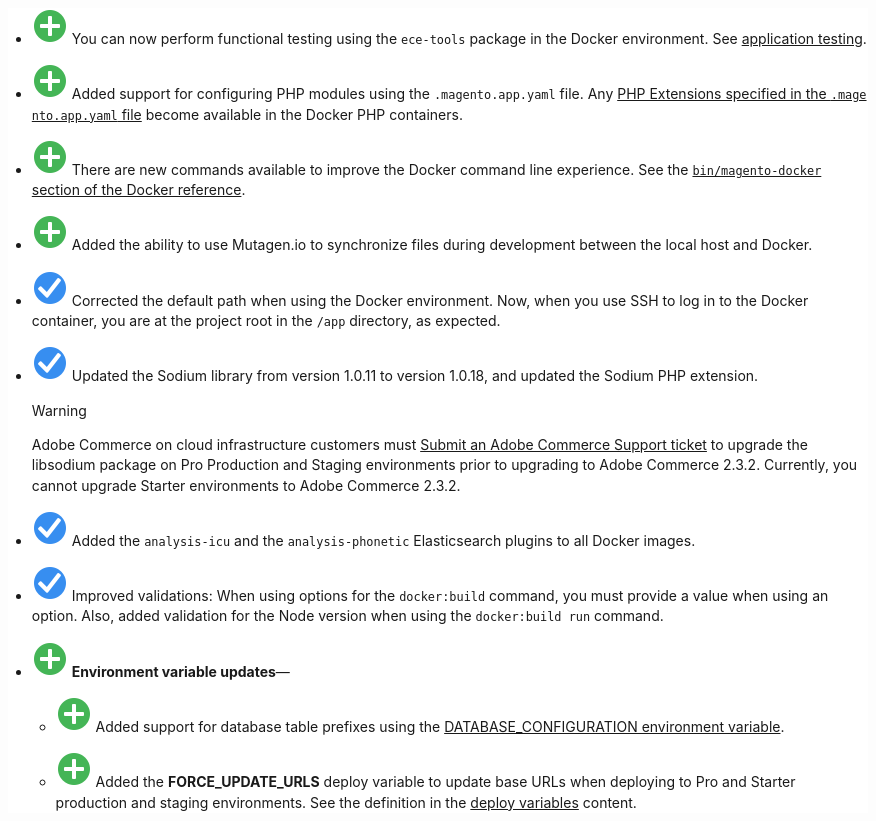   -  ![new icon](../../assets/new.svg) You can now perform functional testing using the `ece-tools` package in the Docker environment. See [application testing](https://developer.adobe.com/commerce/cloud-tools/docker/test/code-testing/).

   -  ![new icon](../../assets/new.svg) Added support for configuring PHP modules using the `.magento.app.yaml` file. Any [PHP Extensions specified in the `.magento.app.yaml` file](https://experienceleague.adobe.com/en/docs/commerce-cloud-service/user-guide/configure/app/php-settings#enable-extensions) become available in the Docker PHP containers.

   -  ![new icon](../../assets/new.svg) There are new commands available to improve the Docker command line experience. See the [`bin/magento-docker` section of the Docker reference](https://developer.adobe.com/commerce/cloud-tools/docker/quick-reference/#cloud-docker-cli).

   -  ![new icon](../../assets/new.svg) Added the ability to use Mutagen.io to synchronize files during development between the local host and Docker.

   -  ![fix icon](../../assets/fix.svg) Corrected the default path when using the Docker environment. Now, when you use SSH to log in to the Docker container, you are at the project root in the `/app` directory, as expected.

   -  ![fix icon](../../assets/fix.svg) Updated the Sodium library from version 1.0.11 to version 1.0.18, and updated the Sodium PHP extension.

      >[!WARNING]
      >
      >Adobe Commerce on cloud infrastructure customers must [Submit an Adobe Commerce Support ticket](https://support.magento.com/hc/en-us/articles/360000913794#submit-ticket) to upgrade the libsodium package on Pro Production and Staging environments prior to upgrading to Adobe Commerce 2.3.2. Currently, you cannot upgrade Starter environments to Adobe Commerce 2.3.2.

   -  ![fix icon](../../assets/fix.svg) Added the `analysis-icu` and the `analysis-phonetic` Elasticsearch plugins to all Docker images.

   -  ![fix icon](../../assets/fix.svg) Improved validations: When using options for the `docker:build` command, you must provide a value when using an option. Also, added validation for the Node version when using the `docker:build run` command.

-  ![new icon](../../assets/new.svg) **Environment variable updates**—

   -  ![new icon](../../assets/new.svg) Added support for database table prefixes using the [DATABASE_CONFIGURATION environment variable](../environment/variables-deploy.md#database_configuration).

   -  ![new icon](../../assets/new.svg) Added the **FORCE_UPDATE_URLS** deploy variable to update base URLs when deploying to Pro and Starter production and staging environments. See the definition in the [deploy variables](../environment/variables-deploy.md#force_update_urls) content.
